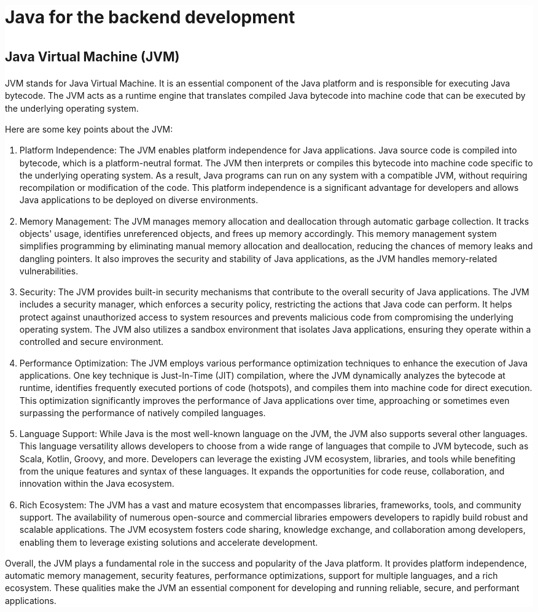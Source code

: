 # Java for the backend development


## Java Virtual Machine (JVM)

JVM stands for Java Virtual Machine. It is an essential component of the Java platform and is responsible for executing Java bytecode. The JVM acts as a runtime engine that translates compiled Java bytecode into machine code that can be executed by the underlying operating system.

Here are some key points about the JVM:

1. Platform Independence: The JVM enables platform independence for Java applications. Java source code is compiled into bytecode, which is a platform-neutral format. The JVM then interprets or compiles this bytecode into machine code specific to the underlying operating system. As a result, Java programs can run on any system with a compatible JVM, without requiring recompilation or modification of the code. This platform independence is a significant advantage for developers and allows Java applications to be deployed on diverse environments.

2. Memory Management: The JVM manages memory allocation and deallocation through automatic garbage collection. It tracks objects' usage, identifies unreferenced objects, and frees up memory accordingly. This memory management system simplifies programming by eliminating manual memory allocation and deallocation, reducing the chances of memory leaks and dangling pointers. It also improves the security and stability of Java applications, as the JVM handles memory-related vulnerabilities.

3. Security: The JVM provides built-in security mechanisms that contribute to the overall security of Java applications. The JVM includes a security manager, which enforces a security policy, restricting the actions that Java code can perform. It helps protect against unauthorized access to system resources and prevents malicious code from compromising the underlying operating system. The JVM also utilizes a sandbox environment that isolates Java applications, ensuring they operate within a controlled and secure environment.

4. Performance Optimization: The JVM employs various performance optimization techniques to enhance the execution of Java applications. One key technique is Just-In-Time (JIT) compilation, where the JVM dynamically analyzes the bytecode at runtime, identifies frequently executed portions of code (hotspots), and compiles them into machine code for direct execution. This optimization significantly improves the performance of Java applications over time, approaching or sometimes even surpassing the performance of natively compiled languages.

5. Language Support: While Java is the most well-known language on the JVM, the JVM also supports several other languages. This language versatility allows developers to choose from a wide range of languages that compile to JVM bytecode, such as Scala, Kotlin, Groovy, and more. Developers can leverage the existing JVM ecosystem, libraries, and tools while benefiting from the unique features and syntax of these languages. It expands the opportunities for code reuse, collaboration, and innovation within the Java ecosystem.

6. Rich Ecosystem: The JVM has a vast and mature ecosystem that encompasses libraries, frameworks, tools, and community support. The availability of numerous open-source and commercial libraries empowers developers to rapidly build robust and scalable applications. The JVM ecosystem fosters code sharing, knowledge exchange, and collaboration among developers, enabling them to leverage existing solutions and accelerate development.

Overall, the JVM plays a fundamental role in the success and popularity of the Java platform. It provides platform independence, automatic memory management, security features, performance optimizations, support for multiple languages, and a rich ecosystem. These qualities make the JVM an essential component for developing and running reliable, secure, and performant applications.
